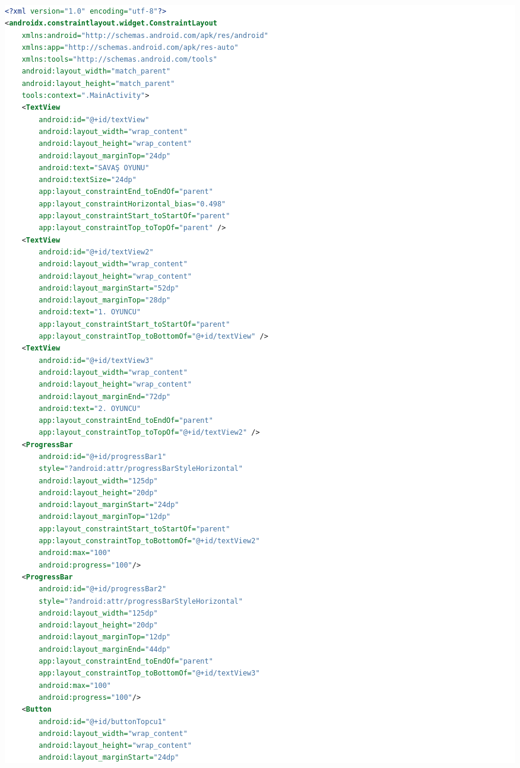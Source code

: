 ```xml
<?xml version="1.0" encoding="utf-8"?>
<androidx.constraintlayout.widget.ConstraintLayout 
    xmlns:android="http://schemas.android.com/apk/res/android"
    xmlns:app="http://schemas.android.com/apk/res-auto"
    xmlns:tools="http://schemas.android.com/tools"
    android:layout_width="match_parent"
    android:layout_height="match_parent"
    tools:context=".MainActivity">
    <TextView
        android:id="@+id/textView"
        android:layout_width="wrap_content"
        android:layout_height="wrap_content"
        android:layout_marginTop="24dp"
        android:text="SAVAŞ OYUNU"
        android:textSize="24dp"
        app:layout_constraintEnd_toEndOf="parent"
        app:layout_constraintHorizontal_bias="0.498"
        app:layout_constraintStart_toStartOf="parent"
        app:layout_constraintTop_toTopOf="parent" />
    <TextView
        android:id="@+id/textView2"
        android:layout_width="wrap_content"
        android:layout_height="wrap_content"
        android:layout_marginStart="52dp"
        android:layout_marginTop="28dp"
        android:text="1. OYUNCU"
        app:layout_constraintStart_toStartOf="parent"
        app:layout_constraintTop_toBottomOf="@+id/textView" />
    <TextView
        android:id="@+id/textView3"
        android:layout_width="wrap_content"
        android:layout_height="wrap_content"
        android:layout_marginEnd="72dp"
        android:text="2. OYUNCU"
        app:layout_constraintEnd_toEndOf="parent"
        app:layout_constraintTop_toTopOf="@+id/textView2" />
    <ProgressBar
        android:id="@+id/progressBar1"
        style="?android:attr/progressBarStyleHorizontal"
        android:layout_width="125dp"
        android:layout_height="20dp"
        android:layout_marginStart="24dp"
        android:layout_marginTop="12dp"
        app:layout_constraintStart_toStartOf="parent"
        app:layout_constraintTop_toBottomOf="@+id/textView2"
        android:max="100"
        android:progress="100"/>
    <ProgressBar
        android:id="@+id/progressBar2"
        style="?android:attr/progressBarStyleHorizontal"
        android:layout_width="125dp"
        android:layout_height="20dp"
        android:layout_marginTop="12dp"
        android:layout_marginEnd="44dp"
        app:layout_constraintEnd_toEndOf="parent"
        app:layout_constraintTop_toBottomOf="@+id/textView3"
        android:max="100"
        android:progress="100"/>
    <Button
        android:id="@+id/buttonTopcu1"
        android:layout_width="wrap_content"
        android:layout_height="wrap_content"
        android:layout_marginStart="24dp"
```